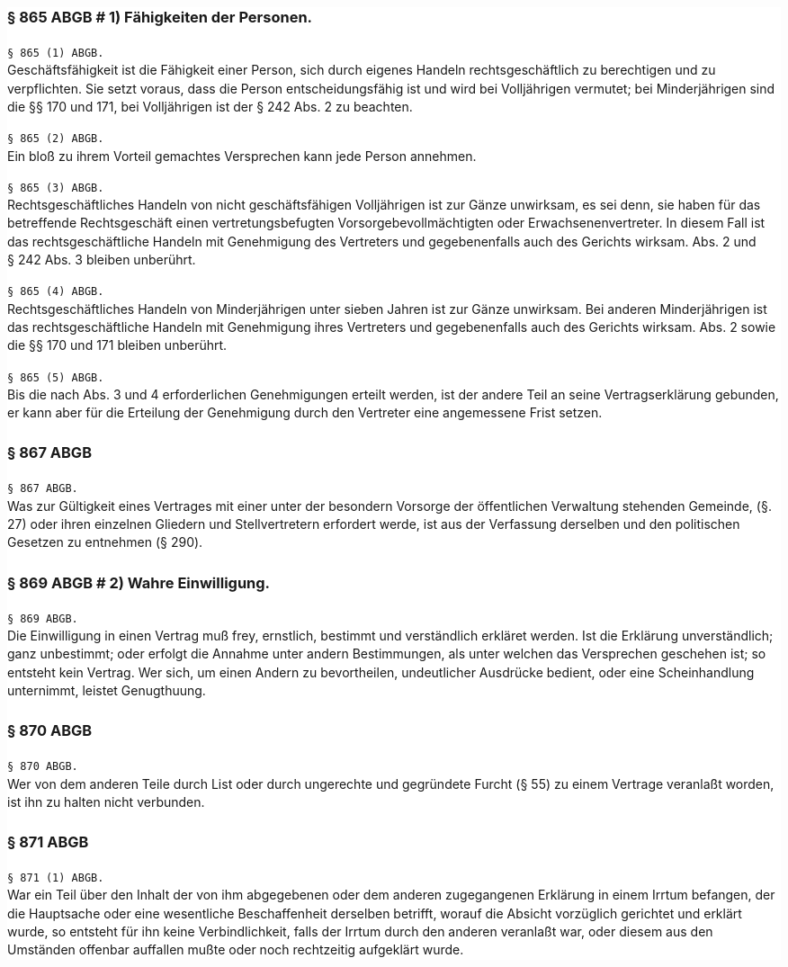 ### § 865 ABGB # 1) Fähigkeiten der Personen.

`§ 865 (1) ABGB.`  
Geschäftsfähigkeit ist die Fähigkeit einer Person, sich durch eigenes Handeln rechtsgeschäftlich zu berechtigen und zu verpflichten. Sie setzt voraus, dass die Person entscheidungsfähig ist und wird bei Volljährigen vermutet; bei Minderjährigen sind die §§ 170 und 171, bei Volljährigen ist der § 242 Abs. 2 zu beachten.

`§ 865 (2) ABGB.`  
Ein bloß zu ihrem Vorteil gemachtes Versprechen kann jede Person annehmen.

`§ 865 (3) ABGB.`  
Rechtsgeschäftliches Handeln von nicht geschäftsfähigen Volljährigen ist zur Gänze unwirksam, es sei denn, sie haben für das betreffende Rechtsgeschäft einen vertretungsbefugten Vorsorgebevollmächtigten oder Erwachsenenvertreter. In diesem Fall ist das rechtsgeschäftliche Handeln mit Genehmigung des Vertreters und gegebenenfalls auch des Gerichts wirksam. Abs. 2 und § 242 Abs. 3 bleiben unberührt.

`§ 865 (4) ABGB.`  
Rechtsgeschäftliches Handeln von Minderjährigen unter sieben Jahren ist zur Gänze unwirksam. Bei anderen Minderjährigen ist das rechtsgeschäftliche Handeln mit Genehmigung ihres Vertreters und gegebenenfalls auch des Gerichts wirksam. Abs. 2 sowie die §§ 170 und 171 bleiben unberührt.

`§ 865 (5) ABGB.`  
Bis die nach Abs. 3 und 4 erforderlichen Genehmigungen erteilt werden, ist der andere Teil an seine Vertragserklärung gebunden, er kann aber für die Erteilung der Genehmigung durch den Vertreter eine angemessene Frist setzen.

### § 867 ABGB

`§ 867 ABGB.`  
Was zur Gültigkeit eines Vertrages mit einer unter der besondern Vorsorge der öffentlichen Verwaltung stehenden Gemeinde, (§. 27) oder ihren einzelnen Gliedern und Stellvertretern erfordert werde, ist aus der Verfassung derselben und den politischen Gesetzen zu entnehmen (§ 290).

### § 869 ABGB # 2) Wahre Einwilligung.

`§ 869 ABGB.`  
Die Einwilligung in einen Vertrag muß frey, ernstlich, bestimmt und verständlich erkläret werden. Ist die Erklärung unverständlich; ganz unbestimmt; oder erfolgt die Annahme unter andern Bestimmungen, als unter welchen das Versprechen geschehen ist; so entsteht kein Vertrag. Wer sich, um einen Andern zu bevortheilen, undeutlicher Ausdrücke bedient, oder eine Scheinhandlung unternimmt, leistet Genugthuung.

### § 870 ABGB

`§ 870 ABGB.`  
Wer von dem anderen Teile durch List oder durch ungerechte und gegründete Furcht (§ 55) zu einem Vertrage veranlaßt worden, ist ihn zu halten nicht verbunden.

### § 871 ABGB

`§ 871 (1) ABGB.`  
War ein Teil über den Inhalt der von ihm abgegebenen oder dem anderen zugegangenen Erklärung in einem Irrtum befangen, der die Hauptsache oder eine wesentliche Beschaffenheit derselben betrifft, worauf die Absicht vorzüglich gerichtet und erklärt wurde, so entsteht für ihn keine Verbindlichkeit, falls der Irrtum durch den anderen veranlaßt war, oder diesem aus den Umständen offenbar auffallen mußte oder noch rechtzeitig aufgeklärt wurde.
